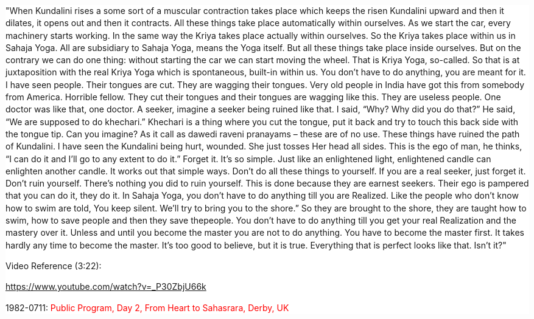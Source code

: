 "When Kundalini rises a some sort of a muscular contraction takes place which keeps the risen Kundalini upward and then it dilates, it opens out and then it contracts. All these things take place automatically within ourselves. As we start the car, every machinery starts working. In the same way the Kriya takes place actually within ourselves. So the Kriya takes place within us in Sahaja Yoga. All are subsidiary to Sahaja Yoga, means the Yoga itself. But all these things take place inside ourselves. But on the contrary we can do one thing: without starting the car we can start moving the wheel. That is Kriya Yoga, so-called. So that is at juxtaposition with the real Kriya Yoga which is spontaneous, built-in within us. You don’t have to do anything, you are meant for it. I have seen people. Their tongues are cut. They are wagging their tongues. Very old people in India have got this from somebody from America. Horrible fellow. They cut their tongues and their tongues are wagging like this. They are useless people. One doctor was like that, one doctor. A seeker, imagine a seeker being ruined like that. I said, “Why? Why did you do that?” He said, “We are supposed to do khechari.” Khechari is a thing where you cut the tongue, put it back and try to touch this back side with the tongue tip. Can you imagine? As it call as dawedi raveni pranayams – these are of no use. These things have ruined the path of Kundalini. I have seen the Kundalini being hurt, wounded. She just tosses Her head all sides. This is the ego of man, he thinks, “I can do it and I’ll go to any extent to do it.” Forget it. It’s so simple. Just like an enlightened light, enlightened candle can enlighten another candle. It works out that simple ways. Don’t do all these things to yourself. If you are a real seeker, just forget it. Don’t ruin yourself. There’s nothing you did to ruin yourself. This is done because they are earnest seekers. Their ego is pampered that you can do it, they do it. In Sahaja Yoga, you don’t have to do anything till you are Realized. Like the people who don’t know how to swim are told, You keep silent. We’ll try to bring you to the shore.” So they are brought to the shore, they are taught how to swim, how to save people and then they save thepeople. You don’t have to do anything till you get your real Realization and the mastery over it. Unless and until you become the master you are not to do anything. You have to become the master first. It takes hardly any time to become the master. It’s too good to believe, but it is true. Everything that is perfect looks like that. Isn’t it?"  

Video Reference (3:22):  

<a href="https://www.youtube.com/watch?v=_P30ZbjU66k">https://www.youtube.com/watch?v=_P30ZbjU66k</a>  

1982-­0711: <font color="red">Public Program, Day 2, From Heart to Sahasrara, Derby, UK</font>  
